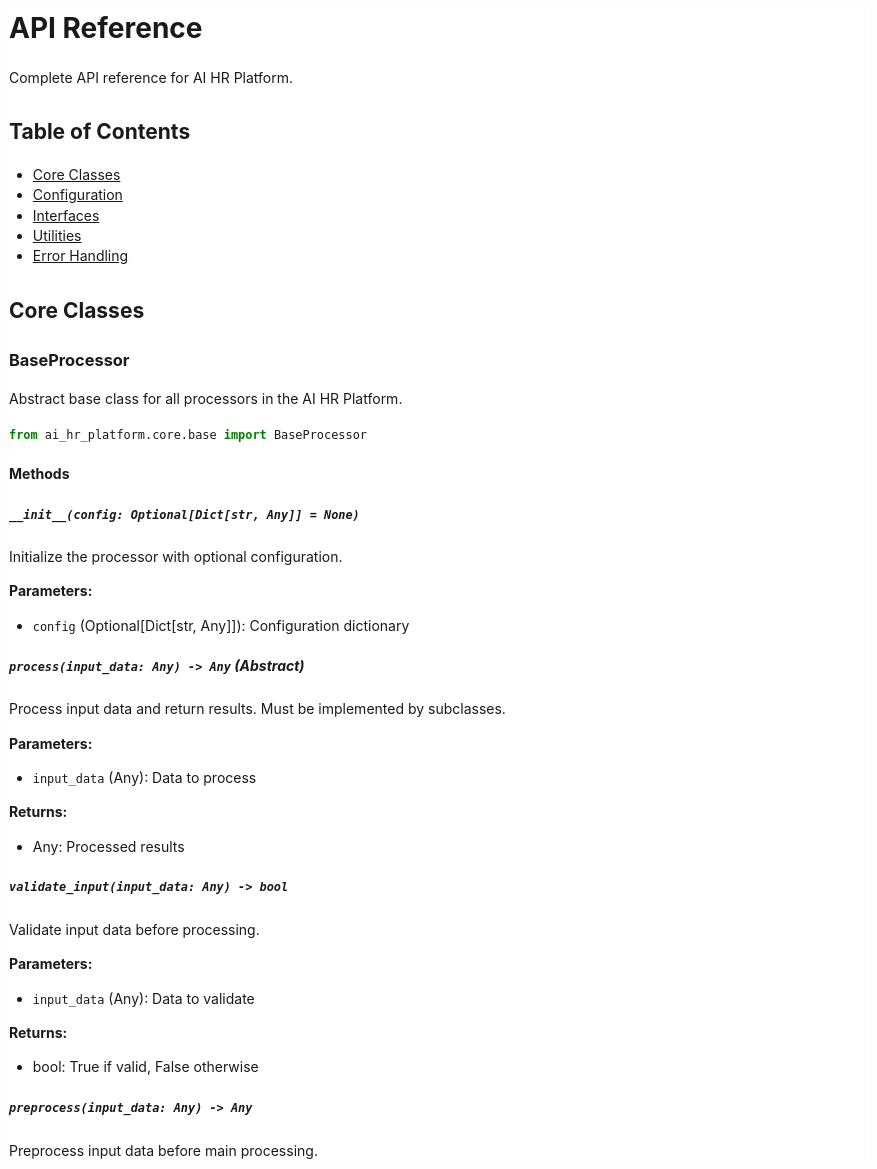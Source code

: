 # API Reference

Complete API reference for AI HR Platform.

## Table of Contents

- [Core Classes](#core-classes)
- [Configuration](#configuration)
- [Interfaces](#interfaces)
- [Utilities](#utilities)
- [Error Handling](#error-handling)

## Core Classes

### BaseProcessor

Abstract base class for all processors in the AI HR Platform.

```python
from ai_hr_platform.core.base import BaseProcessor
```

#### Methods

##### `__init__(config: Optional[Dict[str, Any]] = None)`

Initialize the processor with optional configuration.

**Parameters:**
- `config` (Optional[Dict[str, Any]]): Configuration dictionary

##### `process(input_data: Any) -> Any` (Abstract)

Process input data and return results. Must be implemented by subclasses.

**Parameters:**
- `input_data` (Any): Data to process

**Returns:**
- Any: Processed results

##### `validate_input(input_data: Any) -> bool`

Validate input data before processing.

**Parameters:**
- `input_data` (Any): Data to validate

**Returns:**
- bool: True if valid, False otherwise

##### `preprocess(input_data: Any) -> Any`

Preprocess input data before main processing.
